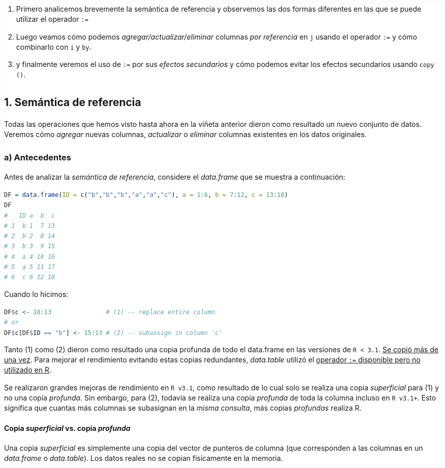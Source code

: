 1. Primero analicemos brevemente la semántica de referencia y observemos las dos formas diferentes en las que se puede utilizar el operador `:=`

2. Luego veamos cómo podemos *agregar/actualizar/eliminar* columnas *por referencia* en `j` usando el operador `:=` y cómo combinarlo con `i` y `by`.

3. y finalmente veremos el uso de `:=` por sus *efectos secundarios* y cómo podemos evitar los efectos secundarios usando `copy()`.

## 1. Semántica de referencia

Todas las operaciones que hemos visto hasta ahora en la viñeta anterior dieron como resultado un nuevo conjunto de datos. Veremos cómo *agregar* nuevas columnas, *actualizar* o *eliminar* columnas existentes en los datos originales.

### a) Antecedentes

Antes de analizar la *semántica de referencia*, considere el *data.frame* que se muestra a continuación:


``` r
DF = data.frame(ID = c("b","b","b","a","a","c"), a = 1:6, b = 7:12, c = 13:18)
DF
#   ID a  b  c
# 1  b 1  7 13
# 2  b 2  8 14
# 3  b 3  9 15
# 4  a 4 10 16
# 5  a 5 11 17
# 6  c 6 12 18
```

Cuando lo hicimos:


``` r
DF$c <- 18:13               # (1) -- replace entire column
# or
DF$c[DF$ID == "b"] <- 15:13 # (2) -- subassign in column 'c'
```

Tanto (1) como (2) dieron como resultado una copia profunda de todo el data.frame en las versiones de `R < 3.1`. [Se copió más de una vez](https://stackoverflow.com/q/23898969/559784). Para mejorar el rendimiento evitando estas copias redundantes, *data.table* utilizó el [operador `:=` disponible pero no utilizado en R](https://stackoverflow.com/q/7033106/559784).

Se realizaron grandes mejoras de rendimiento en `R v3.1`, como resultado de lo cual solo se realiza una copia *superficial* para (1) y no una copia *profunda*. Sin embargo, para (2), todavía se realiza una copia *profunda* de toda la columna incluso en `R v3.1+`. Esto significa que cuantas más columnas se subasignan en la *misma consulta*, más copias *profundas* realiza R.

#### Copia *superficial* vs. copia *profunda*

Una copia *superficial* es simplemente una copia del vector de punteros de columna (que corresponden a las columnas en un *data.frame* o *data.table*). Los datos reales no se copian físicamente en la memoria.
